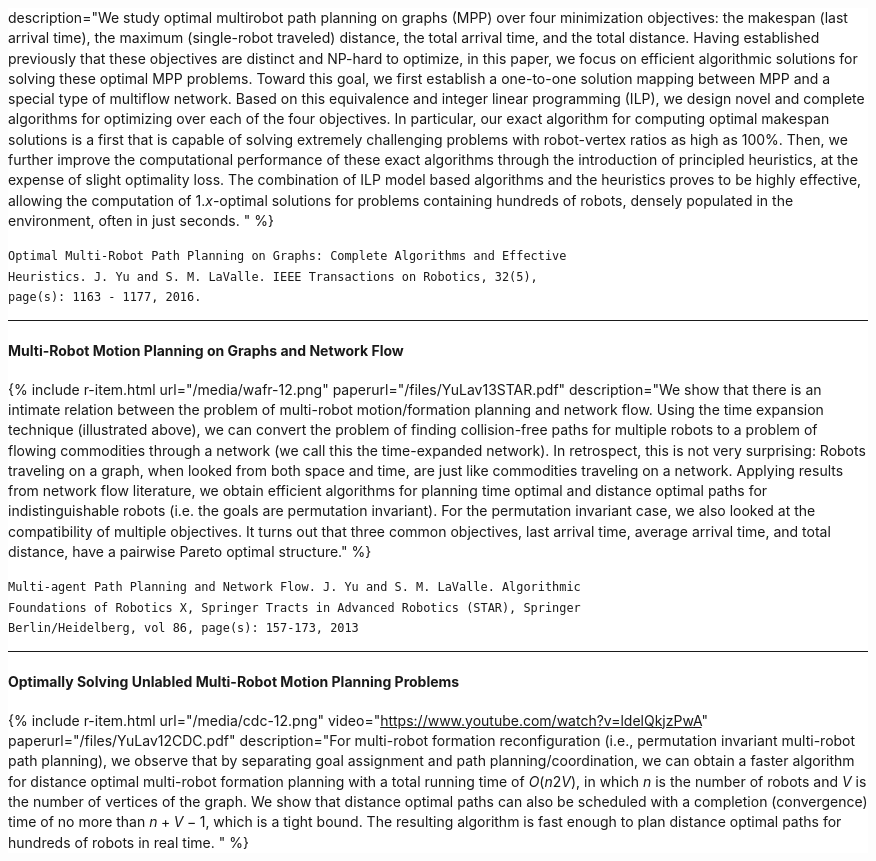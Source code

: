    description="We study optimal multirobot path planning on graphs (MPP) over four minimization objectives: the makespan (last arrival time), the maximum (single-robot traveled) distance, the total arrival time, and the total distance. Having established previously that these objectives are distinct and NP-hard to optimize, in this paper, we focus on efficient algorithmic solutions for solving these optimal MPP problems. Toward this goal, we first establish a one-to-one solution mapping between MPP and a special type of multiflow network. Based on this equivalence and integer linear programming (ILP), we design novel and complete algorithms for optimizing over each of the four objectives. In particular, our exact algorithm for computing optimal makespan solutions is a first that is capable of solving extremely challenging problems with robot-vertex ratios as high as 100%. Then, we further improve the computational performance of these exact algorithms through the introduction of principled heuristics, at the expense of slight optimality loss. The combination of ILP model based algorithms and the heuristics proves to be highly effective, allowing the computation of $1.x$-optimal solutions for problems containing hundreds of robots, densely populated in the environment, often in just seconds. " %}

```
Optimal Multi-Robot Path Planning on Graphs: Complete Algorithms and Effective 
Heuristics. J. Yu and S. M. LaValle. IEEE Transactions on Robotics, 32(5), 
page(s): 1163 - 1177, 2016.
```

<hr>

#### Multi-Robot Motion Planning on Graphs and Network Flow

{% include r-item.html 
   url="/media/wafr-12.png" 
   paperurl="/files/YuLav13STAR.pdf" 
   description="We show that there is an intimate relation between the problem of multi-robot motion/formation planning and network flow. Using the time expansion technique (illustrated above), we can convert the problem of finding collision-free paths for multiple robots to a problem of flowing commodities through a network (we call this the time-expanded network). In retrospect, this is not very surprising: Robots traveling on a graph, when looked from both space and time, are just like commodities traveling on a network. Applying results from network flow literature, we obtain efficient algorithms for planning time optimal and distance optimal paths for indistinguishable robots (i.e. the goals are  permutation invariant). For the permutation invariant case, we also looked at the compatibility of multiple objectives. It turns out that three common objectives, last arrival time, average arrival time, and total distance, have a pairwise Pareto optimal structure." %}

```
Multi-agent Path Planning and Network Flow. J. Yu and S. M. LaValle. Algorithmic 
Foundations of Robotics X, Springer Tracts in Advanced Robotics (STAR), Springer 
Berlin/Heidelberg, vol 86, page(s): 157-173, 2013
```

<hr>

#### Optimally Solving Unlabled Multi-Robot Motion Planning Problems 

{% include r-item.html 
   url="/media/cdc-12.png" 
   video="https://www.youtube.com/watch?v=ldelQkjzPwA" 
   paperurl="/files/YuLav12CDC.pdf" 
   description="For multi-robot formation reconfiguration (i.e., permutation invariant multi-robot path planning), we observe that by separating goal assignment and path planning/coordination, we can obtain a faster algorithm for distance optimal multi-robot formation planning with a total running time of $O(n2V)$, in which $n$ is the number of robots and $V$ is the number of vertices of the graph. We show that distance optimal paths can also be scheduled with a completion (convergence) time of no more than $n + V - 1$, which is a tight bound. The resulting algorithm is fast enough to plan distance optimal paths for hundreds of robots in real time. " %}
